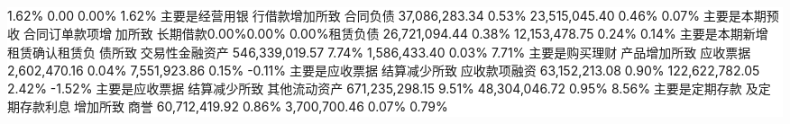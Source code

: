 1.62%
0.00
0.00%
1.62%
主要是经营用银
行借款增加所致
合同负债
37,086,283.34
0.53%
23,515,045.40
0.46%
0.07%
主要是本期预收
合同订单款项增
加所致
长期借款0.00%0.00%
0.00%租赁负债
26,721,094.44
0.38%
12,153,478.75
0.24%
0.14%
主要是本期新增
租赁确认租赁负
债所致
交易性金融资产
546,339,019.57
7.74%
1,586,433.40
0.03%
7.71%
主要是购买理财
产品增加所致
应收票据
2,602,470.16
0.04%
7,551,923.86
0.15%
-0.11%
主要是应收票据
结算减少所致
应收款项融资
63,152,213.08
0.90%
122,622,782.05
2.42%
-1.52%
主要是应收票据
结算减少所致
其他流动资产
671,235,298.15
9.51%
48,304,046.72
0.95%
8.56%
主要是定期存款
及定期存款利息
增加所致
商誉
60,712,419.92
0.86%
3,700,700.46
0.07%
0.79%